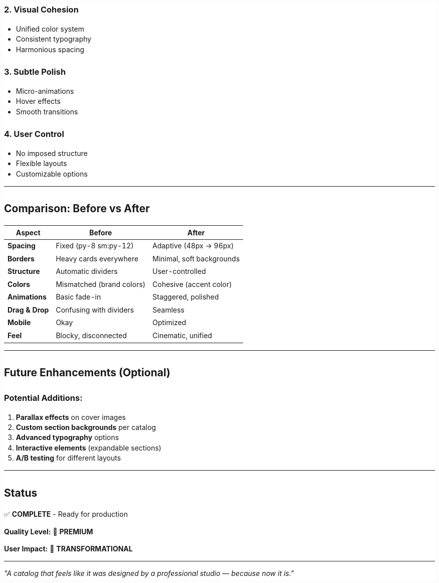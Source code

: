 ### 2. **Visual Cohesion**
- Unified color system
- Consistent typography
- Harmonious spacing

### 3. **Subtle Polish**
- Micro-animations
- Hover effects
- Smooth transitions

### 4. **User Control**
- No imposed structure
- Flexible layouts
- Customizable options

---

## Comparison: Before vs After

| Aspect | Before | After |
|--------|--------|-------|
| **Spacing** | Fixed (py-8 sm:py-12) | Adaptive (48px → 96px) |
| **Borders** | Heavy cards everywhere | Minimal, soft backgrounds |
| **Structure** | Automatic dividers | User-controlled |
| **Colors** | Mismatched (brand colors) | Cohesive (accent color) |
| **Animations** | Basic fade-in | Staggered, polished |
| **Drag & Drop** | Confusing with dividers | Seamless |
| **Mobile** | Okay | Optimized |
| **Feel** | Blocky, disconnected | Cinematic, unified |

---

## Future Enhancements (Optional)

### Potential Additions:
1. **Parallax effects** on cover images
2. **Custom section backgrounds** per catalog
3. **Advanced typography** options
4. **Interactive elements** (expandable sections)
5. **A/B testing** for different layouts

---

## Status

✅ **COMPLETE** - Ready for production

**Quality Level:** 💎 **PREMIUM**

**User Impact:** 🚀 **TRANSFORMATIONAL**

---

*"A catalog that feels like it was designed by a professional studio — because now it is."*
